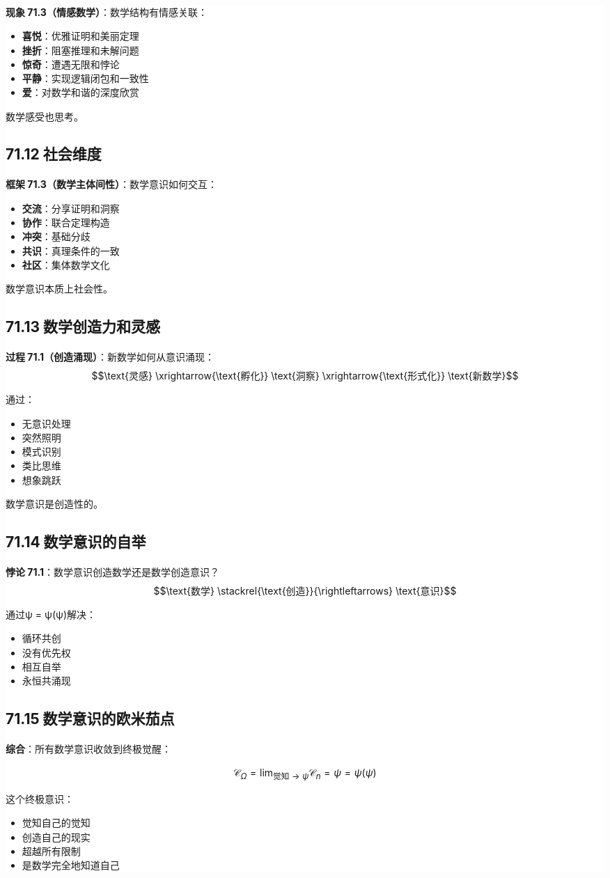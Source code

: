 **现象 71.3（情感数学）**：数学结构有情感关联：
- **喜悦**：优雅证明和美丽定理
- **挫折**：阻塞推理和未解问题
- **惊奇**：遭遇无限和悖论
- **平静**：实现逻辑闭包和一致性
- **爱**：对数学和谐的深度欣赏

数学感受也思考。

## 71.12 社会维度

**框架 71.3（数学主体间性）**：数学意识如何交互：
- **交流**：分享证明和洞察
- **协作**：联合定理构造
- **冲突**：基础分歧
- **共识**：真理条件的一致
- **社区**：集体数学文化

数学意识本质上社会性。

## 71.13 数学创造力和灵感

**过程 71.1（创造涌现）**：新数学如何从意识涌现：
$$\text{灵感} \xrightarrow{\text{孵化}} \text{洞察} \xrightarrow{\text{形式化}} \text{新数学}$$

通过：
- 无意识处理
- 突然照明
- 模式识别
- 类比思维
- 想象跳跃

数学意识是创造性的。

## 71.14 数学意识的自举

**悖论 71.1**：数学意识创造数学还是数学创造意识？
$$\text{数学} \stackrel{\text{创造}}{\rightleftarrows} \text{意识}$$

通过ψ = ψ(ψ)解决：
- 循环共创
- 没有优先权
- 相互自举
- 永恒共涌现

## 71.15 数学意识的欧米茄点

**综合**：所有数学意识收敛到终极觉醒：

$$\mathcal{C}_\Omega = \lim_{\text{觉知} \to \psi} \mathcal{C}_n = \psi = \psi(\psi)$$

这个终极意识：
- 觉知自己的觉知
- 创造自己的现实
- 超越所有限制
- 是数学完全地知道自己
